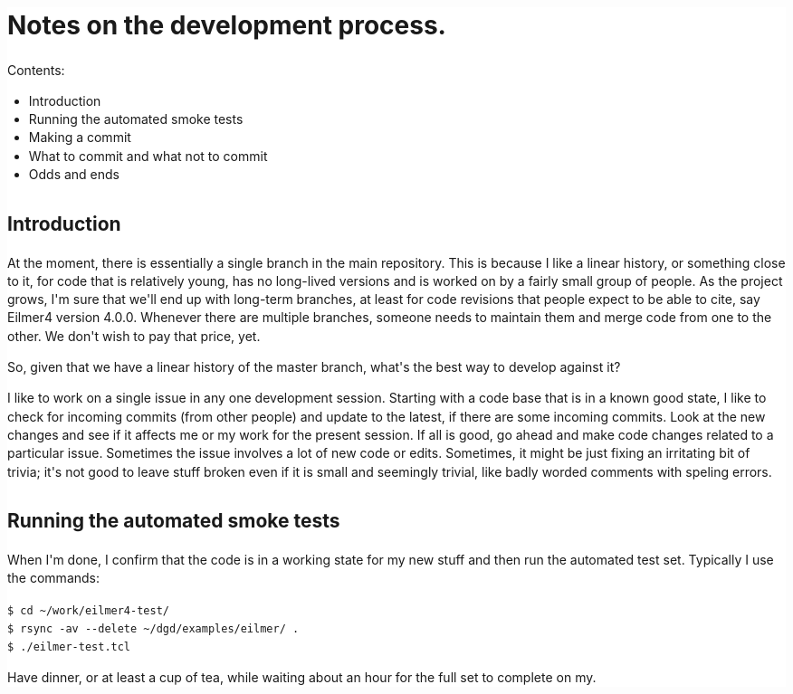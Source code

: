 # Notes on the development process.

Contents:

* Introduction
* Running the automated smoke tests
* Making a commit
* What to commit and what not to commit
* Odds and ends

## Introduction

At the moment, there is essentially a single branch in the main repository. 
This is because I like a linear history, or something close to it, 
for code that is relatively young, has no long-lived versions and 
is worked on by a fairly small group of people. 
As the project grows, I'm sure that we'll end up with long-term branches, 
at least for code revisions that people expect to be able to cite, 
say Eilmer4 version 4.0.0. 
Whenever there are multiple branches, someone needs to maintain them 
and merge code from one to the other. 
We don't wish to pay that price, yet.

So, given that we have a linear history of the master branch, 
what's the best way to develop against it?

I like to work on a single issue in any one development session. 
Starting with a code base that is in a known good state, 
I like to check for incoming commits (from other people) and 
update to the latest, if there are some incoming commits. 
Look at the new changes and see if it affects me or my work 
for the present session. 
If all is good, go ahead and make code changes 
related to a particular issue. 
Sometimes the issue involves a lot of new code or edits. 
Sometimes, it might be just fixing an irritating bit of trivia; 
it's not good to leave stuff broken even if it is small and 
seemingly trivial, like badly worded comments with speling errors.

## Running the automated smoke tests

When I'm done, I confirm that the code is in a working state 
for my new stuff and then run the automated test set. 
Typically I use the commands:

    $ cd ~/work/eilmer4-test/
    $ rsync -av --delete ~/dgd/examples/eilmer/ .
    $ ./eilmer-test.tcl

Have dinner, or at least a cup of tea, while waiting about an hour 
for the full set to complete on my.
